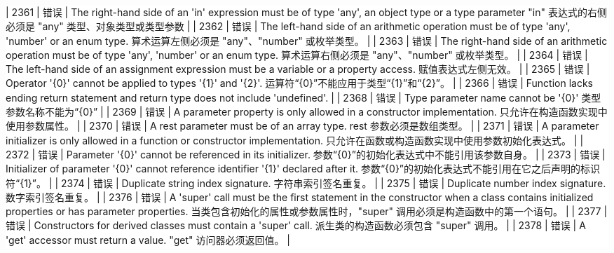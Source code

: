 | 2361  | 错误 | The right-hand side of an 'in' expression must be of type 'any', an object type or a type parameter "in" 表达式的右侧必须是 "any" 类型、对象类型或类型参数                                                                                                                                                                                                    |
| 2362  | 错误 | The left-hand side of an arithmetic operation must be of type 'any', 'number' or an enum type. 算术运算左侧必须是 "any"、"number" 或枚举类型。                                                                                                                                                                                                                |
| 2363  | 错误 | The right-hand side of an arithmetic operation must be of type 'any', 'number' or an enum type. 算术运算右侧必须是 "any"、"number" 或枚举类型。                                                                                                                                                                                                               |
| 2364  | 错误 | The left-hand side of an assignment expression must be a variable or a property access. 赋值表达式左侧无效。                                                                                                                                                                                                                                                  |
| 2365  | 错误 | Operator '{0}' cannot be applied to types '{1}' and '{2}'. 运算符“{0}”不能应用于类型“{1}”和“{2}”。                                                                                                                                                                                                                                                            |
| 2366  | 错误 | Function lacks ending return statement and return type does not include 'undefined'.                                                                                                                                                                                                                                                                          |
| 2368  | 错误 | Type parameter name cannot be '{0}' 类型参数名称不能为“{0}”                                                                                                                                                                                                                                                                                                   |
| 2369  | 错误 | A parameter property is only allowed in a constructor implementation. 只允许在构造函数实现中使用参数属性。                                                                                                                                                                                                                                                    |
| 2370  | 错误 | A rest parameter must be of an array type. rest 参数必须是数组类型。                                                                                                                                                                                                                                                                                          |
| 2371  | 错误 | A parameter initializer is only allowed in a function or constructor implementation. 只允许在函数或构造函数实现中使用参数初始化表达式。                                                                                                                                                                                                                       |
| 2372  | 错误 | Parameter '{0}' cannot be referenced in its initializer. 参数“{0}”的初始化表达式中不能引用该参数自身。                                                                                                                                                                                                                                                        |
| 2373  | 错误 | Initializer of parameter '{0}' cannot reference identifier '{1}' declared after it. 参数“{0}”的初始化表达式不能引用在它之后声明的标识符“{1}”。                                                                                                                                                                                                                |
| 2374  | 错误 | Duplicate string index signature. 字符串索引签名重复。                                                                                                                                                                                                                                                                                                        |
| 2375  | 错误 | Duplicate number index signature. 数字索引签名重复。                                                                                                                                                                                                                                                                                                          |
| 2376  | 错误 | A 'super' call must be the first statement in the constructor when a class contains initialized properties or has parameter properties. 当类包含初始化的属性或参数属性时，"super" 调用必须是构造函数中的第一个语句。                                                                                                                                          |
| 2377  | 错误 | Constructors for derived classes must contain a 'super' call. 派生类的构造函数必须包含 "super" 调用。                                                                                                                                                                                                                                                         |
| 2378  | 错误 | A 'get' accessor must return a value. "get" 访问器必须返回值。                                                                                                                                                                                                                                                                                                |